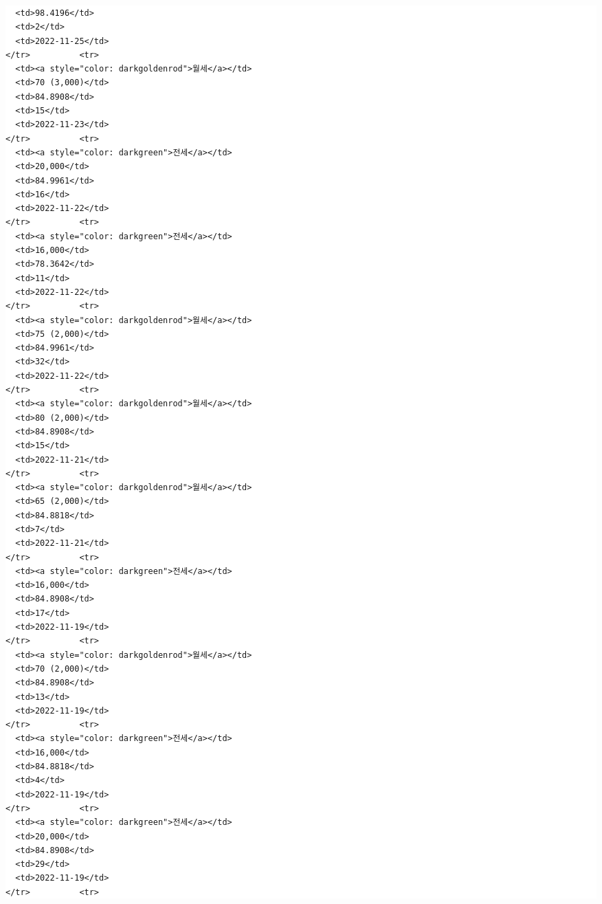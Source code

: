       <td>98.4196</td>
      <td>2</td>
      <td>2022-11-25</td>
    </tr>          <tr>
      <td><a style="color: darkgoldenrod">월세</a></td>
      <td>70 (3,000)</td>
      <td>84.8908</td>
      <td>15</td>
      <td>2022-11-23</td>
    </tr>          <tr>
      <td><a style="color: darkgreen">전세</a></td>
      <td>20,000</td>
      <td>84.9961</td>
      <td>16</td>
      <td>2022-11-22</td>
    </tr>          <tr>
      <td><a style="color: darkgreen">전세</a></td>
      <td>16,000</td>
      <td>78.3642</td>
      <td>11</td>
      <td>2022-11-22</td>
    </tr>          <tr>
      <td><a style="color: darkgoldenrod">월세</a></td>
      <td>75 (2,000)</td>
      <td>84.9961</td>
      <td>32</td>
      <td>2022-11-22</td>
    </tr>          <tr>
      <td><a style="color: darkgoldenrod">월세</a></td>
      <td>80 (2,000)</td>
      <td>84.8908</td>
      <td>15</td>
      <td>2022-11-21</td>
    </tr>          <tr>
      <td><a style="color: darkgoldenrod">월세</a></td>
      <td>65 (2,000)</td>
      <td>84.8818</td>
      <td>7</td>
      <td>2022-11-21</td>
    </tr>          <tr>
      <td><a style="color: darkgreen">전세</a></td>
      <td>16,000</td>
      <td>84.8908</td>
      <td>17</td>
      <td>2022-11-19</td>
    </tr>          <tr>
      <td><a style="color: darkgoldenrod">월세</a></td>
      <td>70 (2,000)</td>
      <td>84.8908</td>
      <td>13</td>
      <td>2022-11-19</td>
    </tr>          <tr>
      <td><a style="color: darkgreen">전세</a></td>
      <td>16,000</td>
      <td>84.8818</td>
      <td>4</td>
      <td>2022-11-19</td>
    </tr>          <tr>
      <td><a style="color: darkgreen">전세</a></td>
      <td>20,000</td>
      <td>84.8908</td>
      <td>29</td>
      <td>2022-11-19</td>
    </tr>          <tr>